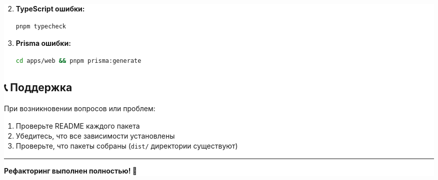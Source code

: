 2. **TypeScript ошибки:**

   ```bash
   pnpm typecheck
   ```

3. **Prisma ошибки:**
   ```bash
   cd apps/web && pnpm prisma:generate
   ```

## 📞 Поддержка

При возникновении вопросов или проблем:

1. Проверьте README каждого пакета
2. Убедитесь, что все зависимости установлены
3. Проверьте, что пакеты собраны (`dist/` директории существуют)

---

**Рефакторинг выполнен полностью! 🎉**
